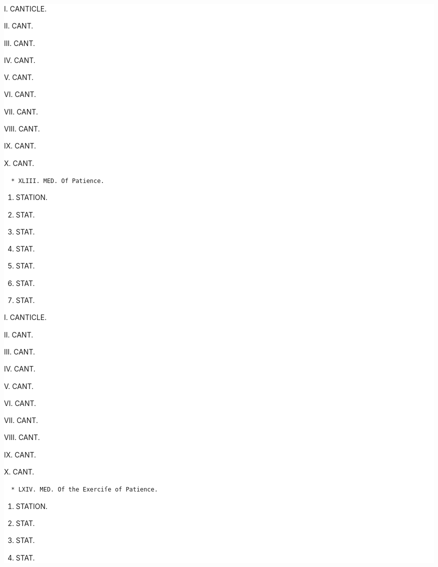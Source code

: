 I. CANTICLE.

II. CANT.

III. CANT.

IV. CANT.

V. CANT.

VI. CANT.

VII. CANT.

VIII. CANT.

IX. CANT.

X. CANT.

      * XLIII. MED. Of Patience.

1. STATION.

2. STAT.

3. STAT.

4. STAT.

5. STAT.

6. STAT.

7. STAT.

I. CANTICLE.

II. CANT.

III. CANT.

IV. CANT.

V. CANT.

VI. CANT.

VII. CANT.

VIII. CANT.

IX. CANT.

X. CANT.

      * LXIV. MED. Of the Exerciſe of Patience.

1. STATION.

2. STAT.

3. STAT.

4. STAT.
